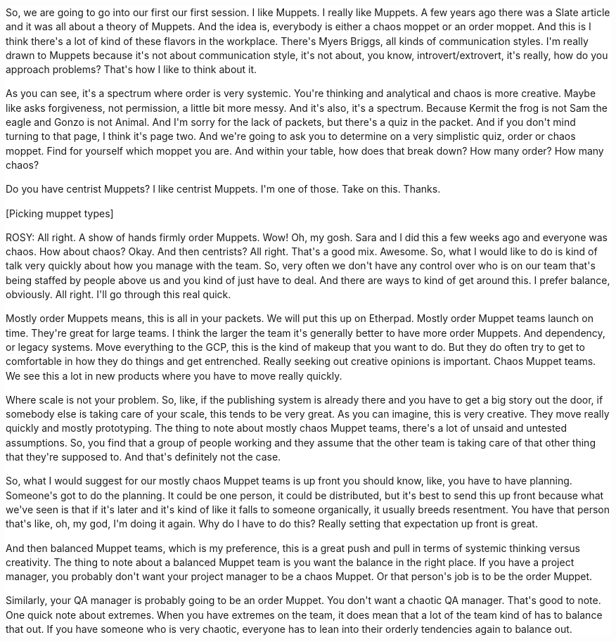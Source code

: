 So, we are going to go into our first    our first session.  I like Muppets.  I really like Muppets.  A few years ago there was a Slate article and it was all about a theory of Muppets.  And the idea is, everybody is either a chaos moppet or an order moppet.  And this is    I think there's a lot of kind of these flavors in the workplace.  There's Myers Briggs, all kinds of communication styles.  I'm really drawn to Muppets because it's not about communication style, it's not about, you know, introvert/extrovert, it's really, how do you approach problems?  That's how I like to think about it.

As you can see, it's a spectrum where order is very systemic.  You're thinking and analytical and chaos is more creative.  Maybe like asks forgiveness, not permission, a little bit more messy.  And it's also, it's a spectrum.  Because Kermit the frog is not Sam the eagle and Gonzo is not Animal.  And I'm sorry for the lack of packets, but there's a quiz in the packet.  And if you don't mind turning to that page, I think it's page two.  And we're going to ask you to determine on a very simplistic quiz, order or chaos moppet.  Find for yourself which moppet you are.  And within your table, how does that break down?  How many order?  How many chaos?

Do you have centrist Muppets?  I like centrist Muppets.  I'm one of those.  Take on this.  Thanks. 

[Picking muppet types]

ROSY: All right.  A show of hands firmly order Muppets.  Wow!  Oh, my gosh.  Sara and I did this a few weeks ago and everyone was chaos.  How about chaos?  Okay.  And then centrists?  All right.  That's a good mix.  Awesome.  So, what I would like to do is kind of talk very quickly about how you manage with the team.  So, very often we don't have any control over who is on our team that's being staffed by people above us and you kind of just have to deal.  And there are ways to kind of get around this.  I prefer balance, obviously.  All right.  I'll go through this real quick.

Mostly order Muppets means, this is all in your packets.  We will put this up on Etherpad.  Mostly order Muppet teams launch on time.  They're great for large teams.  I think the larger the team it's generally better to have more order Muppets.  And dependency, or legacy systems.  Move everything to the GCP, this is the kind of makeup that you want to do.  But they do often try to get to comfortable in how they do things and get entrenched.  Really seeking out creative opinions is important.  Chaos Muppet teams.  We see this a lot in new products where you have to move really quickly.

Where scale is not your problem.  So, like, if the publishing system is already there and you have to get a big story out the door, if somebody else is taking care of your scale, this tends to be very great.  As you can imagine, this is very creative.  They move really quickly and mostly prototyping.  The thing to note about mostly chaos Muppet teams, there's a lot of unsaid and untested assumptions.  So, you find that a group of people working and they assume that the other team is taking care of that other thing that they're supposed to.  And that's definitely not the case.

So, what I would suggest for our mostly chaos Muppet teams is up front you should know, like, you have to have planning.  Someone's got to do the planning.  It could be one person, it could be distributed, but it's best to send this up front because what we've seen is that if it's later and it's kind of like it falls to someone organically, it usually breeds resentment.  You have that person that's like, oh, my god, I'm doing it again.  Why do I have to do this?  Really setting that expectation up front is great.

And then balanced Muppet teams, which is my preference, this is a great push and pull in terms of systemic thinking versus creativity.  The thing to note about a balanced Muppet team is you want the balance in the right place.  If you have a project manager, you probably don't want your project manager to be a chaos Muppet.  Or that person's job is to be the order Muppet.

Similarly, your QA manager is probably going to be an order Muppet.  You don't want a chaotic QA manager.  That's good to note.  One quick note about extremes.  When you have extremes on the team, it does mean that a lot of the team kind of has to balance that out.  If you have someone who is very chaotic, everyone has to lean into their orderly tendencies again to balance out.
